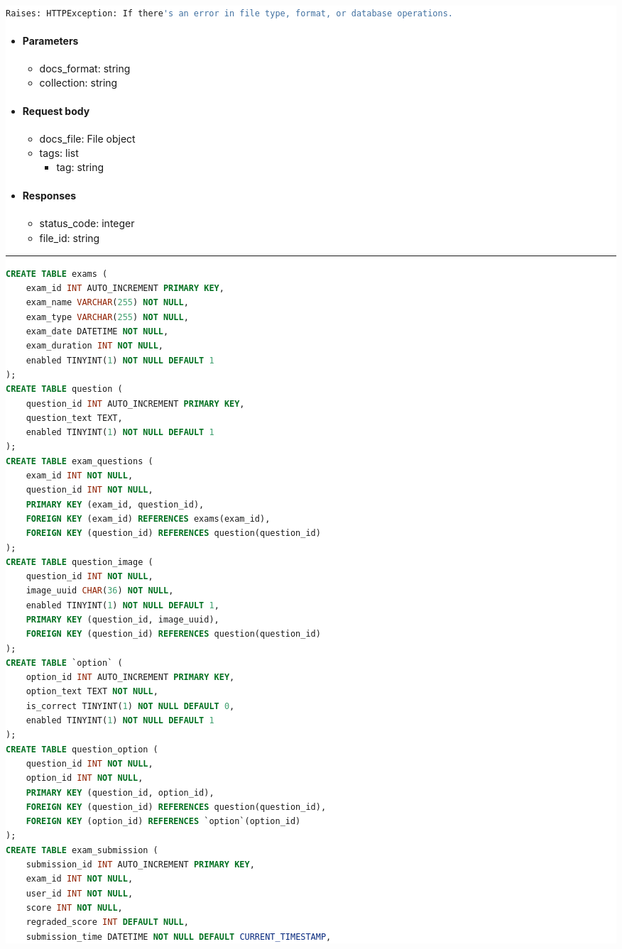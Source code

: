 ```python
Raises: HTTPException: If there's an error in file type, format, or database operations.
```

- #### Parameters
    - docs_format: string
    - collection: string
- #### Request body
    - docs_file: File object
    - tags: list
        - tag: string
- #### Responses
    - status_code: integer
    - file_id: string

---

```sql
CREATE TABLE exams (
    exam_id INT AUTO_INCREMENT PRIMARY KEY,
    exam_name VARCHAR(255) NOT NULL,
    exam_type VARCHAR(255) NOT NULL,
    exam_date DATETIME NOT NULL,
    exam_duration INT NOT NULL,
    enabled TINYINT(1) NOT NULL DEFAULT 1
);
CREATE TABLE question (
    question_id INT AUTO_INCREMENT PRIMARY KEY,
    question_text TEXT,
    enabled TINYINT(1) NOT NULL DEFAULT 1
);
CREATE TABLE exam_questions (
    exam_id INT NOT NULL,
    question_id INT NOT NULL,
    PRIMARY KEY (exam_id, question_id),
    FOREIGN KEY (exam_id) REFERENCES exams(exam_id),
    FOREIGN KEY (question_id) REFERENCES question(question_id)
);
CREATE TABLE question_image (
    question_id INT NOT NULL,
    image_uuid CHAR(36) NOT NULL,
    enabled TINYINT(1) NOT NULL DEFAULT 1,
    PRIMARY KEY (question_id, image_uuid),
    FOREIGN KEY (question_id) REFERENCES question(question_id)
);
CREATE TABLE `option` (
    option_id INT AUTO_INCREMENT PRIMARY KEY,
    option_text TEXT NOT NULL,
    is_correct TINYINT(1) NOT NULL DEFAULT 0,
    enabled TINYINT(1) NOT NULL DEFAULT 1
);
CREATE TABLE question_option (
    question_id INT NOT NULL,
    option_id INT NOT NULL,
    PRIMARY KEY (question_id, option_id),
    FOREIGN KEY (question_id) REFERENCES question(question_id),
    FOREIGN KEY (option_id) REFERENCES `option`(option_id)
);
CREATE TABLE exam_submission (
    submission_id INT AUTO_INCREMENT PRIMARY KEY,
    exam_id INT NOT NULL,
    user_id INT NOT NULL,
    score INT NOT NULL,
    regraded_score INT DEFAULT NULL,
    submission_time DATETIME NOT NULL DEFAULT CURRENT_TIMESTAMP,
```